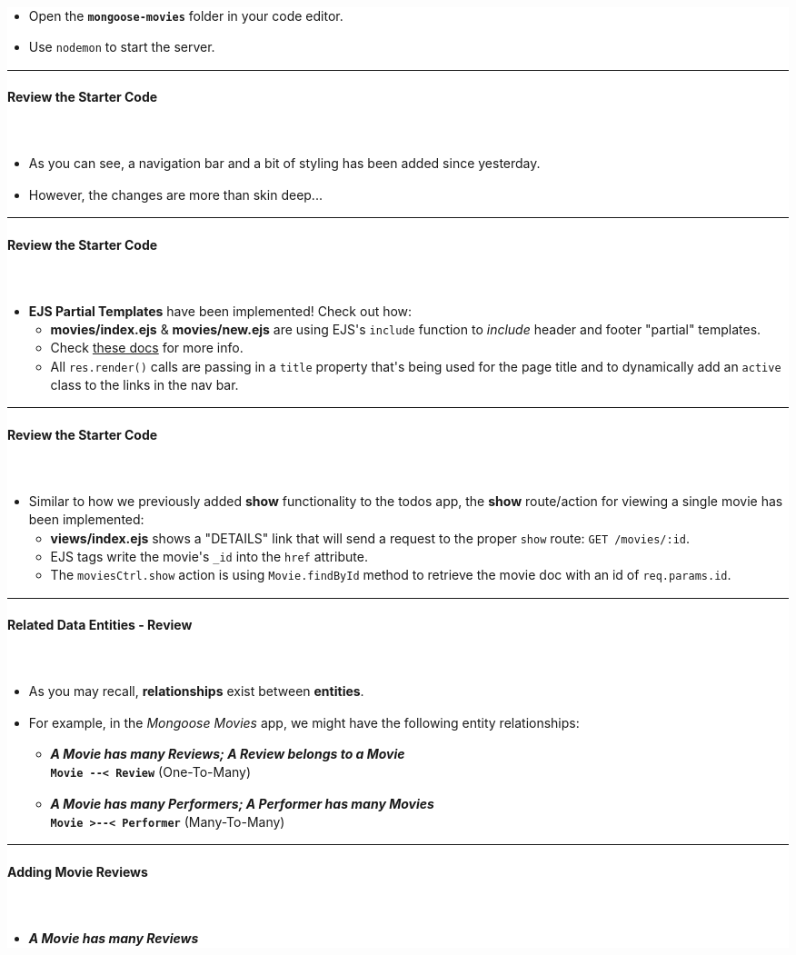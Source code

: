 - Open the **`mongoose-movies`** folder in your code editor.

- Use `nodemon` to start the server.

---
#### Review the Starter Code
<br>

- As you can see, a navigation bar and a bit of styling has been added since yesterday.

- However, the changes are more than skin deep...

---
#### Review the Starter Code
<br>

- **EJS Partial Templates** have been implemented! Check out how:
	- **movies/index.ejs** & **movies/new.ejs** are using EJS's `include` function to _include_ header and footer "partial" templates.
	- Check [these docs](https://www.npmjs.com/package/ejs#includes) for more info.
	- All `res.render()` calls are passing in a `title` property that's being used for the page title and to dynamically add an `active` class to the links in the nav bar.

---
#### Review the Starter Code
<br>

- Similar to how we previously added **show** functionality to the todos app, the **show** route/action for viewing a single movie has been implemented:
	- **views/index.ejs** shows a "DETAILS" link that will send a request to the proper `show` route: `GET /movies/:id`.
	- EJS tags write the movie's `_id` into the `href` attribute.
	- The `moviesCtrl.show` action is using `Movie.findById` method to retrieve the movie doc with an id of `req.params.id`.

---
#### Related Data Entities - Review
<br>

- As you may recall, **relationships** exist between **entities**.

- For example, in the _Mongoose Movies_ app, we might have the following entity relationships:

	- **_A Movie has many Reviews; A Review belongs to a Movie_**
	<br>**`Movie --< Review`** (One-To-Many)
	
	- **_A Movie has many Performers; A Performer has many Movies_**
	<br>**`Movie >--< Performer`** (Many-To-Many)

---
#### Adding Movie Reviews
<br>

- **_A Movie has many Reviews_**
